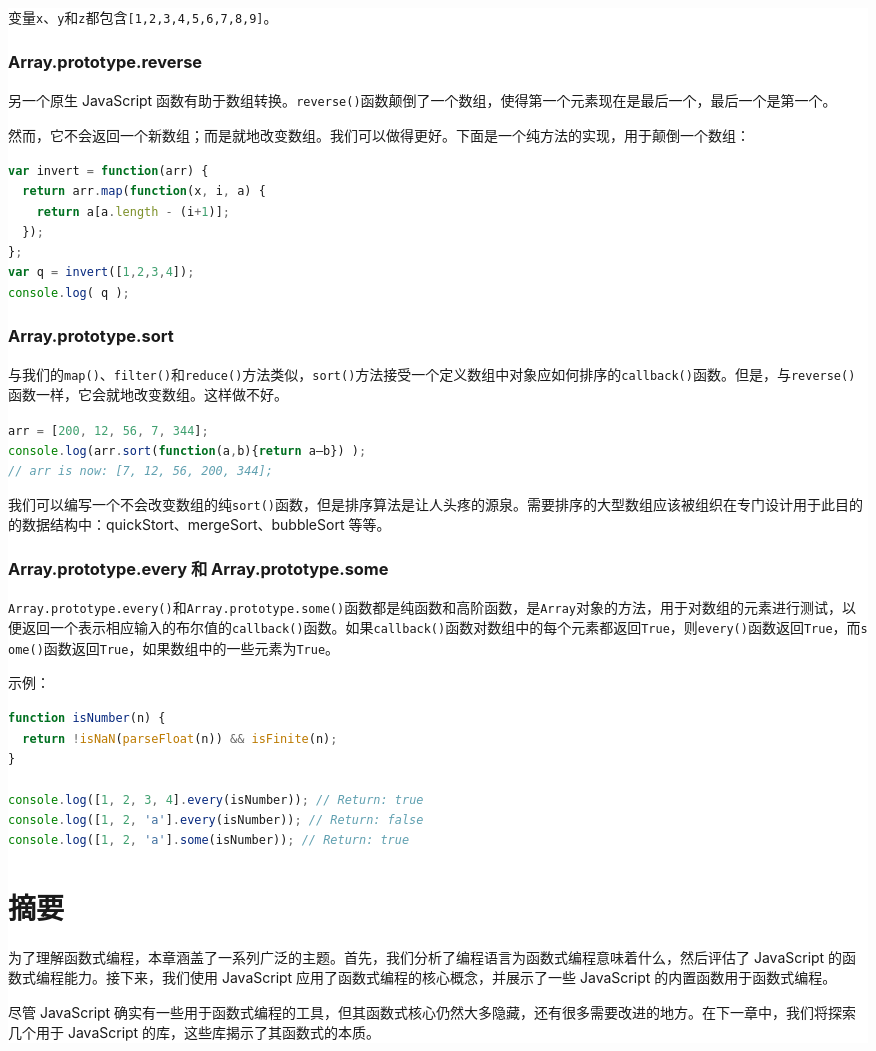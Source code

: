 变量`x`、`y`和`z`都包含`[1,2,3,4,5,6,7,8,9]`。

### Array.prototype.reverse

另一个原生 JavaScript 函数有助于数组转换。`reverse()`函数颠倒了一个数组，使得第一个元素现在是最后一个，最后一个是第一个。

然而，它不会返回一个新数组；而是就地改变数组。我们可以做得更好。下面是一个纯方法的实现，用于颠倒一个数组：

```js
var invert = function(arr) {
  return arr.map(function(x, i, a) {
    return a[a.length - (i+1)];
  });
};
var q = invert([1,2,3,4]);
console.log( q );
```

### Array.prototype.sort

与我们的`map()`、`filter()`和`reduce()`方法类似，`sort()`方法接受一个定义数组中对象应如何排序的`callback()`函数。但是，与`reverse()`函数一样，它会就地改变数组。这样做不好。

```js
arr = [200, 12, 56, 7, 344];
console.log(arr.sort(function(a,b){return a–b}) );
// arr is now: [7, 12, 56, 200, 344];
```

我们可以编写一个不会改变数组的纯`sort()`函数，但是排序算法是让人头疼的源泉。需要排序的大型数组应该被组织在专门设计用于此目的的数据结构中：quickStort、mergeSort、bubbleSort 等等。

### Array.prototype.every 和 Array.prototype.some

`Array.prototype.every()`和`Array.prototype.some()`函数都是纯函数和高阶函数，是`Array`对象的方法，用于对数组的元素进行测试，以便返回一个表示相应输入的布尔值的`callback()`函数。如果`callback()`函数对数组中的每个元素都返回`True`，则`every()`函数返回`True`，而`some()`函数返回`True`，如果数组中的一些元素为`True`。

示例：

```js
function isNumber(n) {
  return !isNaN(parseFloat(n)) && isFinite(n);
}

console.log([1, 2, 3, 4].every(isNumber)); // Return: true
console.log([1, 2, 'a'].every(isNumber)); // Return: false
console.log([1, 2, 'a'].some(isNumber)); // Return: true
```

# 摘要

为了理解函数式编程，本章涵盖了一系列广泛的主题。首先，我们分析了编程语言为函数式编程意味着什么，然后评估了 JavaScript 的函数式编程能力。接下来，我们使用 JavaScript 应用了函数式编程的核心概念，并展示了一些 JavaScript 的内置函数用于函数式编程。

尽管 JavaScript 确实有一些用于函数式编程的工具，但其函数式核心仍然大多隐藏，还有很多需要改进的地方。在下一章中，我们将探索几个用于 JavaScript 的库，这些库揭示了其函数式的本质。
